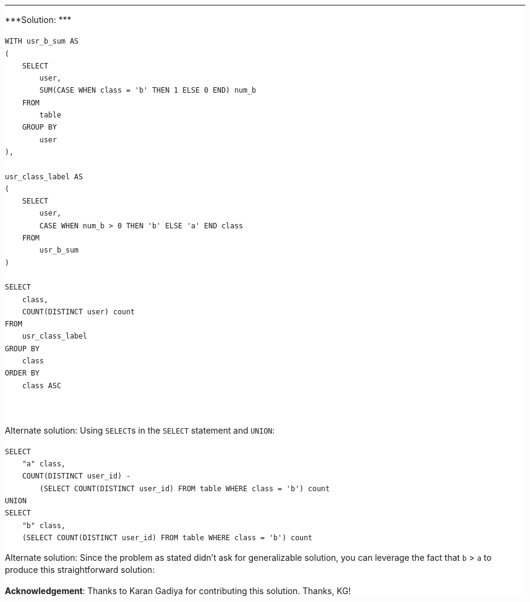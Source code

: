 * * *
***Solution: ***

```
WITH usr_b_sum AS 
(
    SELECT 
        user, 
        SUM(CASE WHEN class = 'b' THEN 1 ELSE 0 END) num_b
    FROM 
        table
    GROUP BY 
        user
), 

usr_class_label AS 
(
    SELECT 
        user, 
        CASE WHEN num_b > 0 THEN 'b' ELSE 'a' END class 
    FROM 
        usr_b_sum
)

SELECT 
    class, 
    COUNT(DISTINCT user) count 
FROM
    usr_class_label
GROUP BY 
    class 
ORDER BY 
    class ASC

    
```

Alternate solution: Using `SELECT`s in the `SELECT` statement and `UNION`: 

```
SELECT 
    "a" class,
    COUNT(DISTINCT user_id) - 
        (SELECT COUNT(DISTINCT user_id) FROM table WHERE class = 'b') count 
UNION
SELECT 
    "b" class,
    (SELECT COUNT(DISTINCT user_id) FROM table WHERE class = 'b') count 
```

Alternate solution: Since the problem as stated didn’t ask for generalizable solution, you can leverage the fact that `b` > `a` to produce this straightforward solution: 

**Acknowledgement**: Thanks to Karan Gadiya for contributing this solution. Thanks, KG! 

